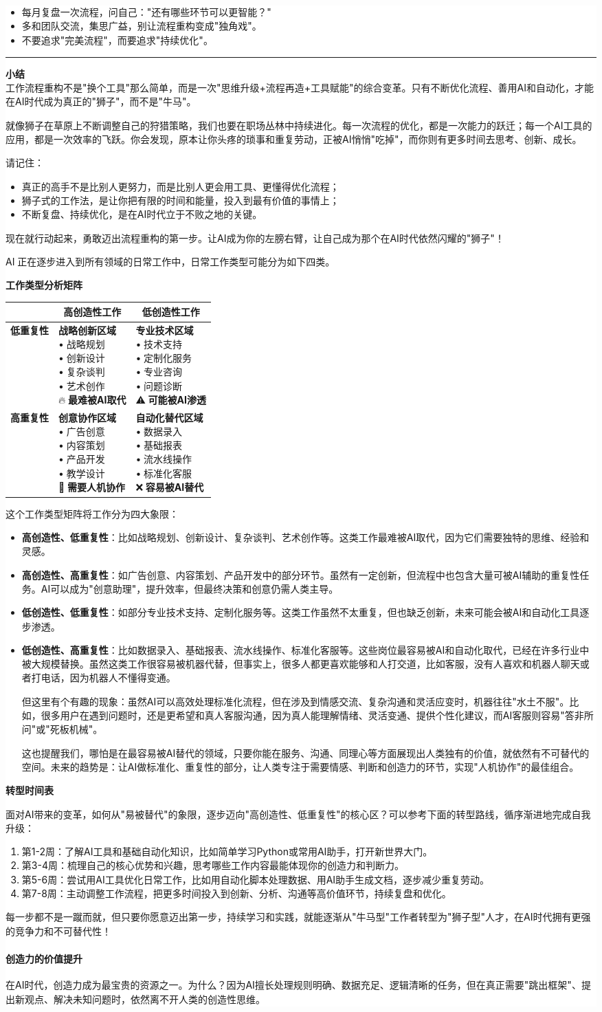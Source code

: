 - 每月复盘一次流程，问自己："还有哪些环节可以更智能？"
- 多和团队交流，集思广益，别让流程重构变成"独角戏"。
- 不要追求"完美流程"，而要追求"持续优化"。

---

**小结**    
工作流程重构不是"换个工具"那么简单，而是一次"思维升级+流程再造+工具赋能"的综合变革。只有不断优化流程、善用AI和自动化，才能在AI时代成为真正的"狮子"，而不是"牛马"。

就像狮子在草原上不断调整自己的狩猎策略，我们也要在职场丛林中持续进化。每一次流程的优化，都是一次能力的跃迁；每一个AI工具的应用，都是一次效率的飞跃。你会发现，原本让你头疼的琐事和重复劳动，正被AI悄悄"吃掉"，而你则有更多时间去思考、创新、成长。

请记住：
- 真正的高手不是比别人更努力，而是比别人更会用工具、更懂得优化流程；
- 狮子式的工作法，是让你把有限的时间和能量，投入到最有价值的事情上；
- 不断复盘、持续优化，是在AI时代立于不败之地的关键。

现在就行动起来，勇敢迈出流程重构的第一步。让AI成为你的左膀右臂，让自己成为那个在AI时代依然闪耀的"狮子"！


AI 正在逐步进入到所有领域的日常工作中，日常工作类型可能分为如下四类。

**工作类型分析矩阵**

| | **高创造性工作** | **低创造性工作** |
|---|---|---|
| **低重复性** | **战略创新区域** <br/>• 战略规划 <br/>• 创新设计 <br/>• 复杂谈判 <br/>• 艺术创作 <br/>🔥 **最难被AI取代** | **专业技术区域** <br/>• 技术支持 <br/>• 定制化服务 <br/>• 专业咨询 <br/>• 问题诊断 <br/>⚠️ **可能被AI渗透** |
| **高重复性** | **创意协作区域** <br/>• 广告创意 <br/>• 内容策划 <br/>• 产品开发 <br/>• 教学设计 <br/>🤝 **需要人机协作** | **自动化替代区域** <br/>• 数据录入 <br/>• 基础报表 <br/>• 流水线操作 <br/>• 标准化客服 <br/>❌ **容易被AI替代** |

这个工作类型矩阵将工作分为四大象限：
- **高创造性、低重复性**：比如战略规划、创新设计、复杂谈判、艺术创作等。这类工作最难被AI取代，因为它们需要独特的思维、经验和灵感。
- **高创造性、高重复性**：如广告创意、内容策划、产品开发中的部分环节。虽然有一定创新，但流程中也包含大量可被AI辅助的重复性任务。AI可以成为"创意助理"，提升效率，但最终决策和创意仍需人类主导。
- **低创造性、低重复性**：如部分专业技术支持、定制化服务等。这类工作虽然不太重复，但也缺乏创新，未来可能会被AI和自动化工具逐步渗透。
- **低创造性、高重复性**：比如数据录入、基础报表、流水线操作、标准化客服等。这些岗位最容易被AI和自动化取代，已经在许多行业中被大规模替换。虽然这类工作很容易被机器代替，但事实上，很多人都更喜欢能够和人打交道，比如客服，没有人喜欢和机器人聊天或者打电话，因为机器人不懂得变通。

  但这里有个有趣的现象：虽然AI可以高效处理标准化流程，但在涉及到情感交流、复杂沟通和灵活应变时，机器往往"水土不服"。比如，很多用户在遇到问题时，还是更希望和真人客服沟通，因为真人能理解情绪、灵活变通、提供个性化建议，而AI客服则容易"答非所问"或"死板机械"。

  这也提醒我们，哪怕是在最容易被AI替代的领域，只要你能在服务、沟通、同理心等方面展现出人类独有的价值，就依然有不可替代的空间。未来的趋势是：让AI做标准化、重复性的部分，让人类专注于需要情感、判断和创造力的环节，实现"人机协作"的最佳组合。

**转型时间表**

面对AI带来的变革，如何从"易被替代"的象限，逐步迈向"高创造性、低重复性"的核心区？可以参考下面的转型路线，循序渐进地完成自我升级：

1. 第1-2周：了解AI工具和基础自动化知识，比如简单学习Python或常用AI助手，打开新世界大门。
2. 第3-4周：梳理自己的核心优势和兴趣，思考哪些工作内容最能体现你的创造力和判断力。
3. 第5-6周：尝试用AI工具优化日常工作，比如用自动化脚本处理数据、用AI助手生成文档，逐步减少重复劳动。
4. 第7-8周：主动调整工作流程，把更多时间投入到创新、分析、沟通等高价值环节，持续复盘和优化。

每一步都不是一蹴而就，但只要你愿意迈出第一步，持续学习和实践，就能逐渐从"牛马型"工作者转型为"狮子型"人才，在AI时代拥有更强的竞争力和不可替代性！

#### 创造力的价值提升

在AI时代，创造力成为最宝贵的资源之一。为什么？因为AI擅长处理规则明确、数据充足、逻辑清晰的任务，但在真正需要"跳出框架"、提出新观点、解决未知问题时，依然离不开人类的创造性思维。
